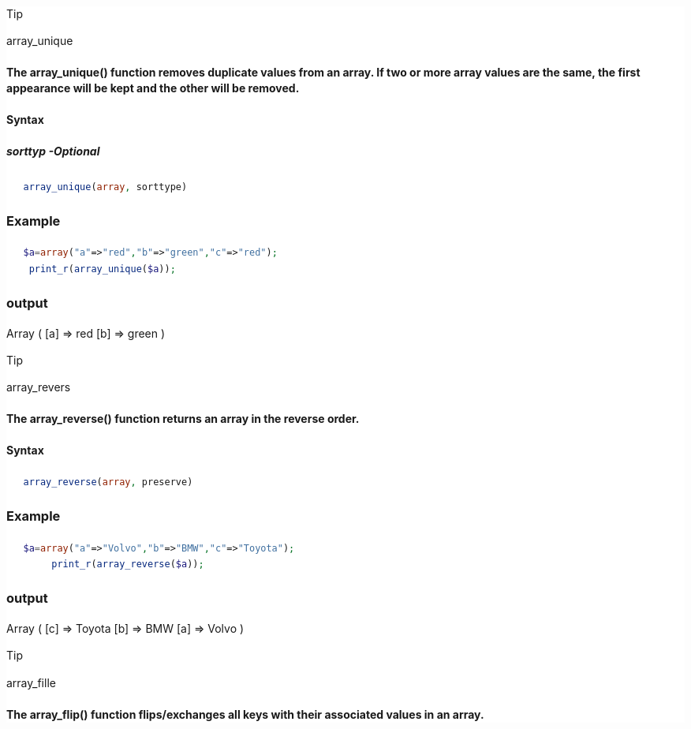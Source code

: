 

> [!TIP]
> array_unique

#### The array_unique() function removes duplicate values from an array. If two or more array values are the same, the first appearance will be kept and the other will be removed.

#### Syntax

##### sorttyp -Optional

```php
   array_unique(array, sorttype)
```

### Example

```php
   $a=array("a"=>"red","b"=>"green","c"=>"red");
    print_r(array_unique($a));
```

### output

Array ( [a] => red [b] => green )



> [!TIP]
> array_revers

#### The array_reverse() function returns an array in the reverse order.

#### Syntax

```php
   array_reverse(array, preserve)
```

### Example

```php
   $a=array("a"=>"Volvo","b"=>"BMW","c"=>"Toyota");
        print_r(array_reverse($a));
```

### output

Array ( [c] => Toyota [b] => BMW [a] => Volvo )



> [!TIP]
> array_fille

#### The array_flip() function flips/exchanges all keys with their associated values in an array.
